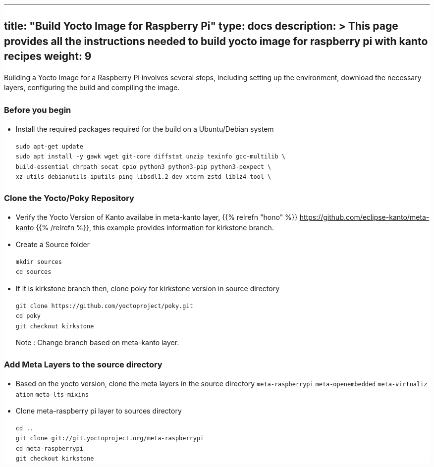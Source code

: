 
---
title: "Build Yocto Image for Raspberry Pi"
type: docs
description: >
    This page provides all the instructions needed to build yocto image for raspberry pi with kanto recipes
weight: 9
---

Building a Yocto Image for a Raspberry Pi involves several steps, including setting up the environment, download the necessary layers, configuring the build and compiling the image.

### Before you begin

* Install the required packages required for the build on a Ubuntu/Debian system
  ```shell
  sudo apt-get update
  sudo apt install -y gawk wget git-core diffstat unzip texinfo gcc-multilib \
  build-essential chrpath socat cpio python3 python3-pip python3-pexpect \
  xz-utils debianutils iputils-ping libsdl1.2-dev xterm zstd liblz4-tool \
  ```

### Clone the Yocto/Poky Repository

* Verify the Yocto Version of Kanto availabe in meta-kanto layer, {{% relrefn "hono" %}} https://github.com/eclipse-kanto/meta-kanto {{% /relrefn %}}, this example provides information for kirkstone branch.

* Create a Source folder 
  ```shell
  mkdir sources
  cd sources
  ``` 

* If it is kirkstone branch then, clone poky for kirkstone version in source directory
  
  ```shell
  git clone https://github.com/yoctoproject/poky.git
  cd poky
  git checkout kirkstone
  ```
  Note : Change branch based on meta-kanto layer.
  
### Add Meta Layers to the source directory

* Based on the yocto version, clone the meta layers in the source directory
  `meta-raspberrypi`
  `meta-openembedded`
  `meta-virtualization`
  `meta-lts-mixins`
  
* Clone meta-raspberry pi layer to sources directory
  ```shell
  cd ..
  git clone git://git.yoctoproject.org/meta-raspberrypi
  cd meta-raspberrypi
  git checkout kirkstone
  ```
  